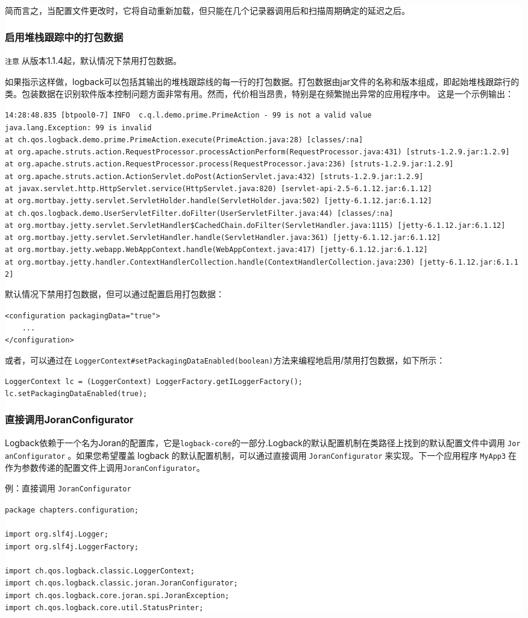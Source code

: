 简而言之，当配置文件更改时，它将自动重新加载，但只能在几个记录器调用后和扫描周期确定的延迟之后。

### 启用堆栈跟踪中的打包数据

``注意``  从版本1.1.4起，默认情况下禁用打包数据。

如果指示这样做，logback可以包括其输出的堆栈跟踪线的每一行的打包数据。打包数据由jar文件的名称和版本组成，即起始堆栈跟踪行的类。包装数据在识别软件版本控制问题方面非常有用。然而，代价相当昂贵，特别是在频繁抛出异常的应用程序中。 这是一个示例输出：

    14:28:48.835 [btpool0-7] INFO  c.q.l.demo.prime.PrimeAction - 99 is not a valid value
    java.lang.Exception: 99 is invalid
    at ch.qos.logback.demo.prime.PrimeAction.execute(PrimeAction.java:28) [classes/:na]
    at org.apache.struts.action.RequestProcessor.processActionPerform(RequestProcessor.java:431) [struts-1.2.9.jar:1.2.9]
    at org.apache.struts.action.RequestProcessor.process(RequestProcessor.java:236) [struts-1.2.9.jar:1.2.9]
    at org.apache.struts.action.ActionServlet.doPost(ActionServlet.java:432) [struts-1.2.9.jar:1.2.9]
    at javax.servlet.http.HttpServlet.service(HttpServlet.java:820) [servlet-api-2.5-6.1.12.jar:6.1.12]
    at org.mortbay.jetty.servlet.ServletHolder.handle(ServletHolder.java:502) [jetty-6.1.12.jar:6.1.12]
    at ch.qos.logback.demo.UserServletFilter.doFilter(UserServletFilter.java:44) [classes/:na]
    at org.mortbay.jetty.servlet.ServletHandler$CachedChain.doFilter(ServletHandler.java:1115) [jetty-6.1.12.jar:6.1.12]
    at org.mortbay.jetty.servlet.ServletHandler.handle(ServletHandler.java:361) [jetty-6.1.12.jar:6.1.12]
    at org.mortbay.jetty.webapp.WebAppContext.handle(WebAppContext.java:417) [jetty-6.1.12.jar:6.1.12]
    at org.mortbay.jetty.handler.ContextHandlerCollection.handle(ContextHandlerCollection.java:230) [jetty-6.1.12.jar:6.1.12]

默认情况下禁用打包数据，但可以通过配置启用打包数据：

    <configuration packagingData="true">
        ...
    </configuration>

或者，可以通过在 `LoggerContext#setPackagingDataEnabled(boolean)`方法来编程地启用/禁用打包数据，如下所示：

    LoggerContext lc = (LoggerContext) LoggerFactory.getILoggerFactory();
    lc.setPackagingDataEnabled(true);

### 直接调用JoranConfigurator

Logback依赖于一个名为Joran的配置库，它是`logback-core`的一部分.Logback的默认配置机制在类路径上找到的默认配置文件中调用 `JoranConfigurator` 。如果您希望覆盖 logback 的默认配置机制，可以通过直接调用 `JoranConfigurator` 来实现。下一个应用程序 `MyApp3` 在作为参数传递的配置文件上调用`JoranConfigurator`。

例：直接调用 `JoranConfigurator`

    package chapters.configuration;

    import org.slf4j.Logger;
    import org.slf4j.LoggerFactory;

    import ch.qos.logback.classic.LoggerContext;
    import ch.qos.logback.classic.joran.JoranConfigurator;
    import ch.qos.logback.core.joran.spi.JoranException;
    import ch.qos.logback.core.util.StatusPrinter;
